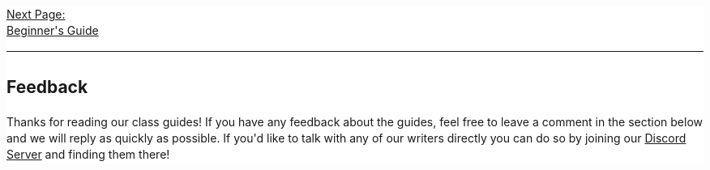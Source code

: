 
[Next Page:  
Beginner's Guide](https://www.wowhead.com/classic/shaman-healing-beginners-guide-classic-wow)

  
  
  

---

Feedback
--------

Thanks for reading our class guides! If you have any feedback about the guides, feel free to leave a comment in the section below and we will reply as quickly as possible. If you'd like to talk with any of our writers directly you can do so by joining our [Discord Server](http://discord.gg/wowhead) and finding them there!  